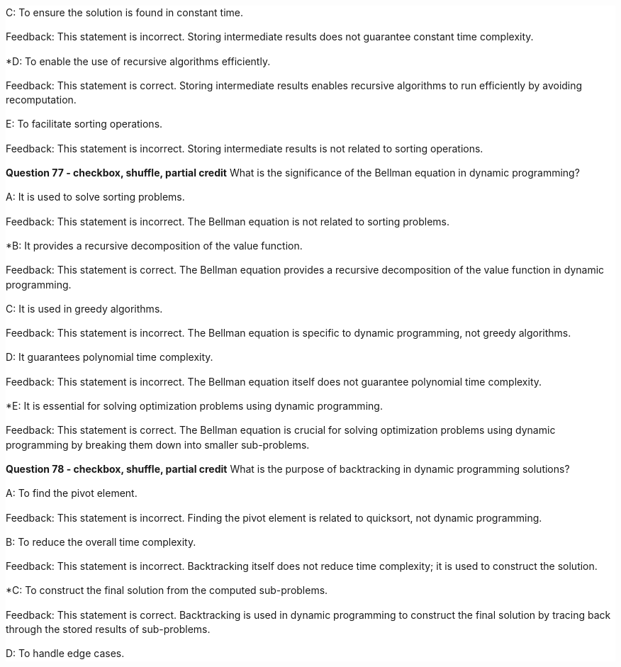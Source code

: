 C: To ensure the solution is found in constant time.

Feedback:  This statement is incorrect. Storing intermediate results does not guarantee constant time complexity.

*D: To enable the use of recursive algorithms efficiently.

Feedback:  This statement is correct. Storing intermediate results enables recursive algorithms to run efficiently by avoiding recomputation.

E: To facilitate sorting operations.

Feedback:  This statement is incorrect. Storing intermediate results is not related to sorting operations.

**Question 77 - checkbox, shuffle, partial credit**
What is the significance of the Bellman equation in dynamic programming?


A: It is used to solve sorting problems.

Feedback:  This statement is incorrect. The Bellman equation is not related to sorting problems.

*B: It provides a recursive decomposition of the value function.

Feedback:  This statement is correct. The Bellman equation provides a recursive decomposition of the value function in dynamic programming.

C: It is used in greedy algorithms.

Feedback:  This statement is incorrect. The Bellman equation is specific to dynamic programming, not greedy algorithms.

D: It guarantees polynomial time complexity.

Feedback:  This statement is incorrect. The Bellman equation itself does not guarantee polynomial time complexity.

*E: It is essential for solving optimization problems using dynamic programming.

Feedback:  This statement is correct. The Bellman equation is crucial for solving optimization problems using dynamic programming by breaking them down into smaller sub-problems.

**Question 78 - checkbox, shuffle, partial credit**
What is the purpose of backtracking in dynamic programming solutions?


A: To find the pivot element.

Feedback:  This statement is incorrect. Finding the pivot element is related to quicksort, not dynamic programming.

B: To reduce the overall time complexity.

Feedback:  This statement is incorrect. Backtracking itself does not reduce time complexity; it is used to construct the solution.

*C: To construct the final solution from the computed sub-problems.

Feedback:  This statement is correct. Backtracking is used in dynamic programming to construct the final solution by tracing back through the stored results of sub-problems.

D: To handle edge cases.
